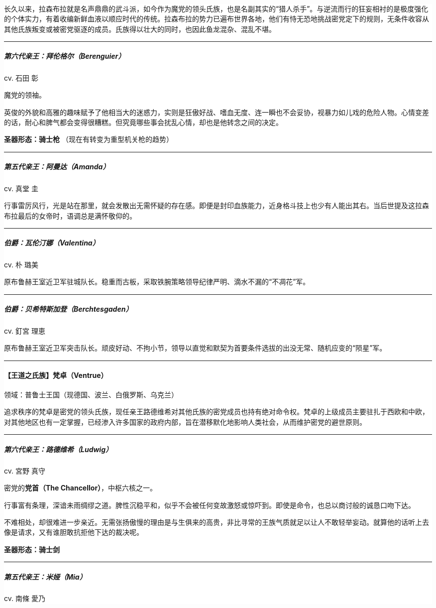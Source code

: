 长久以来，拉森布拉就是名声鼎鼎的武斗派，如今作为魔党的领头氏族，也是名副其实的“猎人杀手”。与逆流而行的狂妄相衬的是极度强化的个体实力，有着收编新鲜血液以顺应时代的传统。拉森布拉的势力已遍布世界各地，他们有恃无恐地挑战密党定下的规则，无条件收容从其他氏族叛变或被密党驱逐的成员。氏族得以壮大的同时，也因此鱼龙混杂、混乱不堪。

---
##### 第六代亲王：拜伦格尔（Berenguier）
cv. 石田 彰

魔党的领袖。

英俊的外貌和高雅的趣味赋予了他相当大的迷惑力，实则是狂傲好战、嗜血无度、连一瞬也不会妥协，视暴力如儿戏的危险人物。心情变差的话，耐心和脾气都会变得很糟糕。但究竟哪些事会扰乱心情，却也是他转念之间的决定。

<b>圣器形态：骑士枪</b>
（现在有转变为重型机关枪的趋势）

---
##### 第五代亲王：阿曼达（Amanda）
cv. 真堂 圭

行事雷厉风行，光是站在那里，就会发散出无需怀疑的存在感。即便是封印血族能力，近身格斗技上也少有人能出其右。当后世提及这拉森布拉最后的女帝时，语调总是满怀敬仰的。

---
##### 伯爵：瓦伦汀娜（Valentina）
cv. 朴 璐美

原布鲁赫王室近卫军驻城队长。稳重而古板，采取铁腕策略领导纪律严明、滴水不漏的“不凋花”军。

---
##### 伯爵：贝希特斯加登（Berchtesgaden）
cv. 釘宮 理恵

原布鲁赫王室近卫军突击队长。顽皮好动、不拘小节，领导以直觉和默契为首要条件选拔的出没无常、随机应变的“陨星”军。

---
#### 【王道之氏族】梵卓（Ventrue）
领域：普鲁士王国（现德国、波兰、白俄罗斯、乌克兰）

追求秩序的梵卓是密党的领头氏族，现任亲王路德维希对其他氏族的密党成员也持有绝对命令权。梵卓的上级成员主要驻扎于西欧和中欧，对其他地区也有一定掌握，已经渗入许多国家的政府内部，旨在潜移默化地影响人类社会，从而维护密党的避世原则。

---
##### 第六代亲王：路德维希（Ludwig）
cv. 宮野 真守

密党的<b>党首（The Chancellor）</b>，中枢六核之一。

行事富有条理，深谙未雨绸缪之道。脾性沉稳平和，似乎不会被任何变故激怒或惊吓到。即使是命令，也总以商讨般的诚恳口吻下达。

不难相处，却很难进一步亲近。无需张扬傲慢的理由是与生俱来的高贵，非比寻常的王族气质就足以让人不敢轻举妄动。就算他的话听上去像是请求，又有谁胆敢抗拒他下达的裁决呢。

<b>圣器形态：骑士剑</b>

---
##### 第五代亲王：米娅（Mia）
cv. 南條 愛乃
